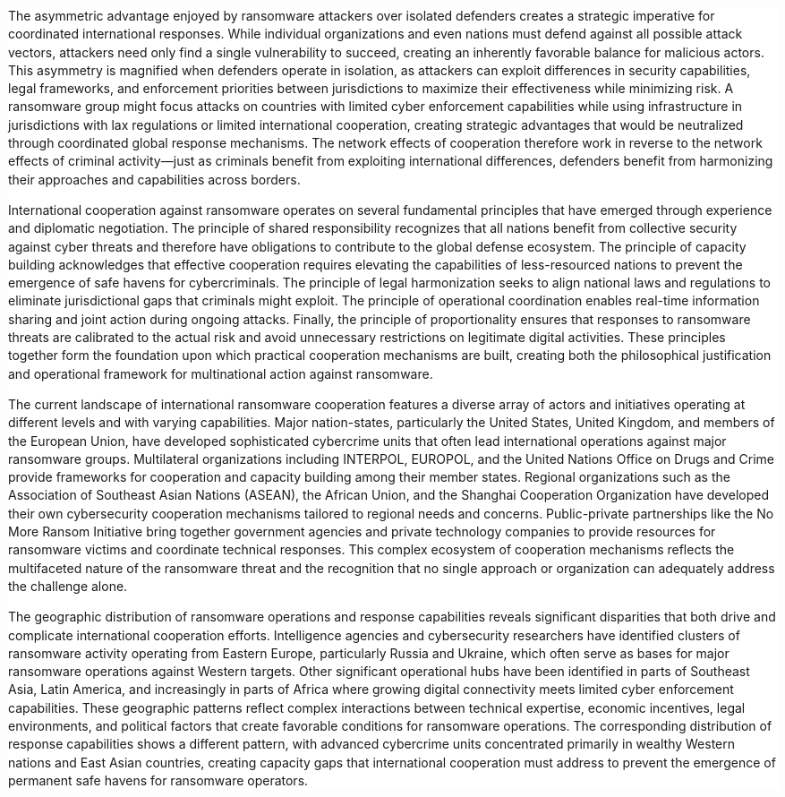 The asymmetric advantage enjoyed by ransomware attackers over isolated defenders creates a strategic imperative for coordinated international responses. While individual organizations and even nations must defend against all possible attack vectors, attackers need only find a single vulnerability to succeed, creating an inherently favorable balance for malicious actors. This asymmetry is magnified when defenders operate in isolation, as attackers can exploit differences in security capabilities, legal frameworks, and enforcement priorities between jurisdictions to maximize their effectiveness while minimizing risk. A ransomware group might focus attacks on countries with limited cyber enforcement capabilities while using infrastructure in jurisdictions with lax regulations or limited international cooperation, creating strategic advantages that would be neutralized through coordinated global response mechanisms. The network effects of cooperation therefore work in reverse to the network effects of criminal activity—just as criminals benefit from exploiting international differences, defenders benefit from harmonizing their approaches and capabilities across borders.

International cooperation against ransomware operates on several fundamental principles that have emerged through experience and diplomatic negotiation. The principle of shared responsibility recognizes that all nations benefit from collective security against cyber threats and therefore have obligations to contribute to the global defense ecosystem. The principle of capacity building acknowledges that effective cooperation requires elevating the capabilities of less-resourced nations to prevent the emergence of safe havens for cybercriminals. The principle of legal harmonization seeks to align national laws and regulations to eliminate jurisdictional gaps that criminals might exploit. The principle of operational coordination enables real-time information sharing and joint action during ongoing attacks. Finally, the principle of proportionality ensures that responses to ransomware threats are calibrated to the actual risk and avoid unnecessary restrictions on legitimate digital activities. These principles together form the foundation upon which practical cooperation mechanisms are built, creating both the philosophical justification and operational framework for multinational action against ransomware.

The current landscape of international ransomware cooperation features a diverse array of actors and initiatives operating at different levels and with varying capabilities. Major nation-states, particularly the United States, United Kingdom, and members of the European Union, have developed sophisticated cybercrime units that often lead international operations against major ransomware groups. Multilateral organizations including INTERPOL, EUROPOL, and the United Nations Office on Drugs and Crime provide frameworks for cooperation and capacity building among their member states. Regional organizations such as the Association of Southeast Asian Nations (ASEAN), the African Union, and the Shanghai Cooperation Organization have developed their own cybersecurity cooperation mechanisms tailored to regional needs and concerns. Public-private partnerships like the No More Ransom Initiative bring together government agencies and private technology companies to provide resources for ransomware victims and coordinate technical responses. This complex ecosystem of cooperation mechanisms reflects the multifaceted nature of the ransomware threat and the recognition that no single approach or organization can adequately address the challenge alone.

The geographic distribution of ransomware operations and response capabilities reveals significant disparities that both drive and complicate international cooperation efforts. Intelligence agencies and cybersecurity researchers have identified clusters of ransomware activity operating from Eastern Europe, particularly Russia and Ukraine, which often serve as bases for major ransomware operations against Western targets. Other significant operational hubs have been identified in parts of Southeast Asia, Latin America, and increasingly in parts of Africa where growing digital connectivity meets limited cyber enforcement capabilities. These geographic patterns reflect complex interactions between technical expertise, economic incentives, legal environments, and political factors that create favorable conditions for ransomware operations. The corresponding distribution of response capabilities shows a different pattern, with advanced cybercrime units concentrated primarily in wealthy Western nations and East Asian countries, creating capacity gaps that international cooperation must address to prevent the emergence of permanent safe havens for ransomware operators.

